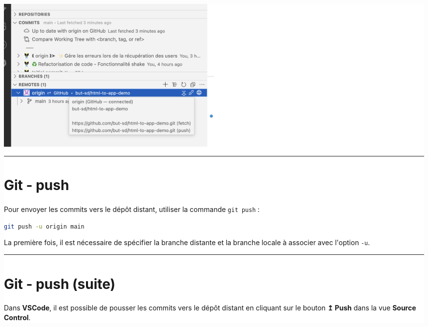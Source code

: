 <img src="img/git/git-vscode-remote.png" alt="Git in VSCode Explorer" width="50%"/>

---

# **Git** - push

Pour envoyer les commits vers le dépôt distant, utiliser la commande `git push` :

```bash
git push -u origin main
```

La première fois, il est nécessaire de spécifier la branche distante et la branche locale à associer avec l'option `-u`.

---

# **Git** - push (suite)

Dans **VSCode**, il est possible de pousser les commits vers le dépôt distant en cliquant sur le bouton **↥ Push** dans la vue **Source Control**.
